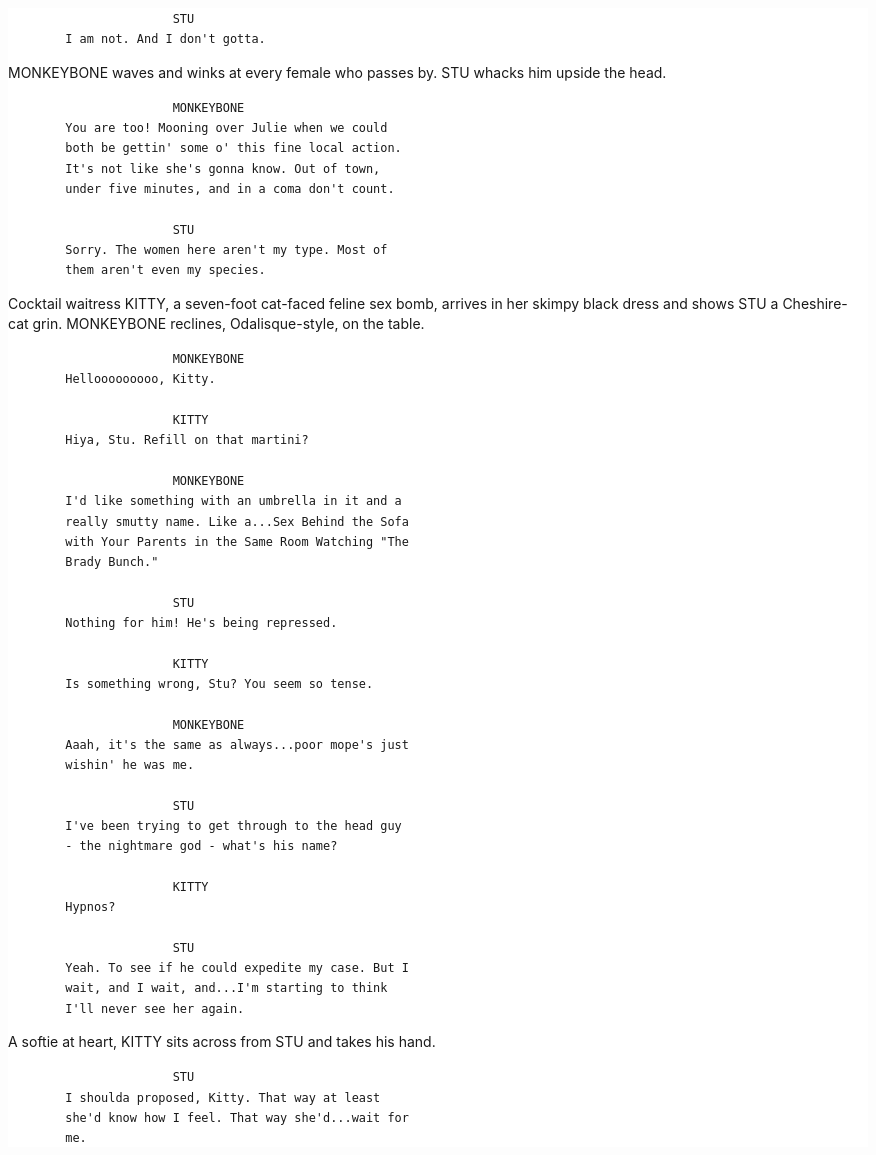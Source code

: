                            STU
            I am not. And I don't gotta.

MONKEYBONE waves and winks at every female who passes by. STU whacks him
upside the head.

                           MONKEYBONE
            You are too! Mooning over Julie when we could
            both be gettin' some o' this fine local action.
            It's not like she's gonna know. Out of town,
            under five minutes, and in a coma don't count.

                           STU
            Sorry. The women here aren't my type. Most of
            them aren't even my species.

Cocktail waitress KITTY, a seven-foot cat-faced feline sex bomb, arrives
in her skimpy black dress and shows STU a Cheshire-cat grin. MONKEYBONE
reclines, Odalisque-style, on the table.

                           MONKEYBONE
            Hellooooooooo, Kitty.

                           KITTY
            Hiya, Stu. Refill on that martini?

                           MONKEYBONE
            I'd like something with an umbrella in it and a
            really smutty name. Like a...Sex Behind the Sofa
            with Your Parents in the Same Room Watching "The
            Brady Bunch."

                           STU
            Nothing for him! He's being repressed.

                           KITTY
            Is something wrong, Stu? You seem so tense.

                           MONKEYBONE
            Aaah, it's the same as always...poor mope's just
            wishin' he was me.

                           STU
            I've been trying to get through to the head guy
            - the nightmare god - what's his name?

                           KITTY
            Hypnos?

                           STU
            Yeah. To see if he could expedite my case. But I
            wait, and I wait, and...I'm starting to think
            I'll never see her again.

A softie at heart, KITTY sits across from STU and takes his hand.

                           STU
            I shoulda proposed, Kitty. That way at least
            she'd know how I feel. That way she'd...wait for
            me.
